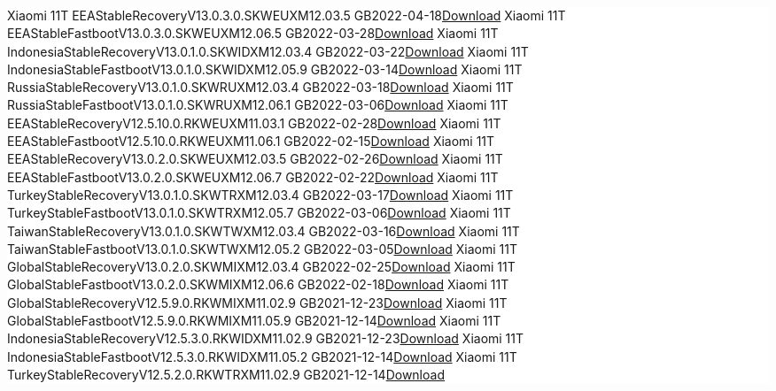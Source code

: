 <tr><td>Xiaomi 11T EEA</td><td>Stable</td><td>Recovery</td><td>V13.0.3.0.SKWEUXM</td><td>12.0</td><td>3.5 GB</td><td>2022-04-18</td><td><a href="/miui/agate/stable/V13.0.3.0.SKWEUXM/">Download</a></td></tr>
<tr><td>Xiaomi 11T EEA</td><td>Stable</td><td>Fastboot</td><td>V13.0.3.0.SKWEUXM</td><td>12.0</td><td>6.5 GB</td><td>2022-03-28</td><td><a href="/miui/agate/stable/V13.0.3.0.SKWEUXM/">Download</a></td></tr>
<tr><td>Xiaomi 11T Indonesia</td><td>Stable</td><td>Recovery</td><td>V13.0.1.0.SKWIDXM</td><td>12.0</td><td>3.4 GB</td><td>2022-03-22</td><td><a href="/miui/agate/stable/V13.0.1.0.SKWIDXM/">Download</a></td></tr>
<tr><td>Xiaomi 11T Indonesia</td><td>Stable</td><td>Fastboot</td><td>V13.0.1.0.SKWIDXM</td><td>12.0</td><td>5.9 GB</td><td>2022-03-14</td><td><a href="/miui/agate/stable/V13.0.1.0.SKWIDXM/">Download</a></td></tr>
<tr><td>Xiaomi 11T Russia</td><td>Stable</td><td>Recovery</td><td>V13.0.1.0.SKWRUXM</td><td>12.0</td><td>3.4 GB</td><td>2022-03-18</td><td><a href="/miui/agate/stable/V13.0.1.0.SKWRUXM/">Download</a></td></tr>
<tr><td>Xiaomi 11T Russia</td><td>Stable</td><td>Fastboot</td><td>V13.0.1.0.SKWRUXM</td><td>12.0</td><td>6.1 GB</td><td>2022-03-06</td><td><a href="/miui/agate/stable/V13.0.1.0.SKWRUXM/">Download</a></td></tr>
<tr><td>Xiaomi 11T EEA</td><td>Stable</td><td>Recovery</td><td>V12.5.10.0.RKWEUXM</td><td>11.0</td><td>3.1 GB</td><td>2022-02-28</td><td><a href="/miui/agate/stable/V12.5.10.0.RKWEUXM/">Download</a></td></tr>
<tr><td>Xiaomi 11T EEA</td><td>Stable</td><td>Fastboot</td><td>V12.5.10.0.RKWEUXM</td><td>11.0</td><td>6.1 GB</td><td>2022-02-15</td><td><a href="/miui/agate/stable/V12.5.10.0.RKWEUXM/">Download</a></td></tr>
<tr><td>Xiaomi 11T EEA</td><td>Stable</td><td>Recovery</td><td>V13.0.2.0.SKWEUXM</td><td>12.0</td><td>3.5 GB</td><td>2022-02-26</td><td><a href="/miui/agate/stable/V13.0.2.0.SKWEUXM/">Download</a></td></tr>
<tr><td>Xiaomi 11T EEA</td><td>Stable</td><td>Fastboot</td><td>V13.0.2.0.SKWEUXM</td><td>12.0</td><td>6.7 GB</td><td>2022-02-22</td><td><a href="/miui/agate/stable/V13.0.2.0.SKWEUXM/">Download</a></td></tr>
<tr><td>Xiaomi 11T Turkey</td><td>Stable</td><td>Recovery</td><td>V13.0.1.0.SKWTRXM</td><td>12.0</td><td>3.4 GB</td><td>2022-03-17</td><td><a href="/miui/agate/stable/V13.0.1.0.SKWTRXM/">Download</a></td></tr>
<tr><td>Xiaomi 11T Turkey</td><td>Stable</td><td>Fastboot</td><td>V13.0.1.0.SKWTRXM</td><td>12.0</td><td>5.7 GB</td><td>2022-03-06</td><td><a href="/miui/agate/stable/V13.0.1.0.SKWTRXM/">Download</a></td></tr>
<tr><td>Xiaomi 11T Taiwan</td><td>Stable</td><td>Recovery</td><td>V13.0.1.0.SKWTWXM</td><td>12.0</td><td>3.4 GB</td><td>2022-03-16</td><td><a href="/miui/agate/stable/V13.0.1.0.SKWTWXM/">Download</a></td></tr>
<tr><td>Xiaomi 11T Taiwan</td><td>Stable</td><td>Fastboot</td><td>V13.0.1.0.SKWTWXM</td><td>12.0</td><td>5.2 GB</td><td>2022-03-05</td><td><a href="/miui/agate/stable/V13.0.1.0.SKWTWXM/">Download</a></td></tr>
<tr><td>Xiaomi 11T Global</td><td>Stable</td><td>Recovery</td><td>V13.0.2.0.SKWMIXM</td><td>12.0</td><td>3.4 GB</td><td>2022-02-25</td><td><a href="/miui/agate/stable/V13.0.2.0.SKWMIXM/">Download</a></td></tr>
<tr><td>Xiaomi 11T Global</td><td>Stable</td><td>Fastboot</td><td>V13.0.2.0.SKWMIXM</td><td>12.0</td><td>6.6 GB</td><td>2022-02-18</td><td><a href="/miui/agate/stable/V13.0.2.0.SKWMIXM/">Download</a></td></tr>
<tr><td>Xiaomi 11T Global</td><td>Stable</td><td>Recovery</td><td>V12.5.9.0.RKWMIXM</td><td>11.0</td><td>2.9 GB</td><td>2021-12-23</td><td><a href="/miui/agate/stable/V12.5.9.0.RKWMIXM/">Download</a></td></tr>
<tr><td>Xiaomi 11T Global</td><td>Stable</td><td>Fastboot</td><td>V12.5.9.0.RKWMIXM</td><td>11.0</td><td>5.9 GB</td><td>2021-12-14</td><td><a href="/miui/agate/stable/V12.5.9.0.RKWMIXM/">Download</a></td></tr>
<tr><td>Xiaomi 11T Indonesia</td><td>Stable</td><td>Recovery</td><td>V12.5.3.0.RKWIDXM</td><td>11.0</td><td>2.9 GB</td><td>2021-12-23</td><td><a href="/miui/agate/stable/V12.5.3.0.RKWIDXM/">Download</a></td></tr>
<tr><td>Xiaomi 11T Indonesia</td><td>Stable</td><td>Fastboot</td><td>V12.5.3.0.RKWIDXM</td><td>11.0</td><td>5.2 GB</td><td>2021-12-14</td><td><a href="/miui/agate/stable/V12.5.3.0.RKWIDXM/">Download</a></td></tr>
<tr><td>Xiaomi 11T Turkey</td><td>Stable</td><td>Recovery</td><td>V12.5.2.0.RKWTRXM</td><td>11.0</td><td>2.9 GB</td><td>2021-12-14</td><td><a href="/miui/agate/stable/V12.5.2.0.RKWTRXM/">Download</a></td></tr>